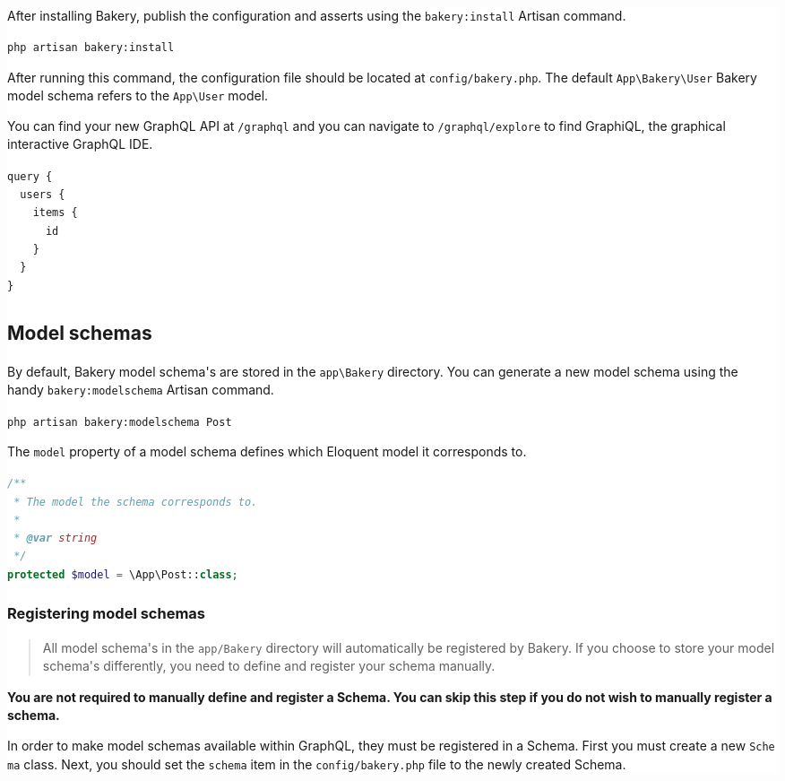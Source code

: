 After installing Bakery, publish the configuration and asserts using the `bakery:install` Artisan command.

```
php artisan bakery:install
```

After running this command, the configuration file should be located at `config/bakery.php`. The default
`App\Bakery\User` Bakery model schema refers to the `App\User` model.

You can find your new GraphQL API at `/graphql` and you can navigate to `/graphql/explore` to find GraphiQL, the
graphical interactive GraphQL IDE.

```gql
query {
  users {
    items {
      id
    }
  }
}
```

## Model schemas

By default, Bakery model schema's are stored in the `app\Bakery` directory. You can generate a new model schema using
the handy `bakery:modelschema` Artisan command.

```
php artisan bakery:modelschema Post
```

The `model` property of a model schema defines which Eloquent model it corresponds to.

```php
/**
 * The model the schema corresponds to.
 *
 * @var string
 */
protected $model = \App\Post::class;
```

### Registering model schemas

> All model schema's in the `app/Bakery` directory will automatically be registered by Bakery. If you choose to 
> store your model schema's differently, you need to define and register your schema manually.

**You are not required to manually define and register a Schema. You can skip this step if you do not wish to
manually register a schema.**

In order to make model schemas available within GraphQL, they must be registered in a Schema. First you must create
a new `Schema` class. Next, you should set the `schema` item in the `config/bakery.php` file to the newly created
Schema.

